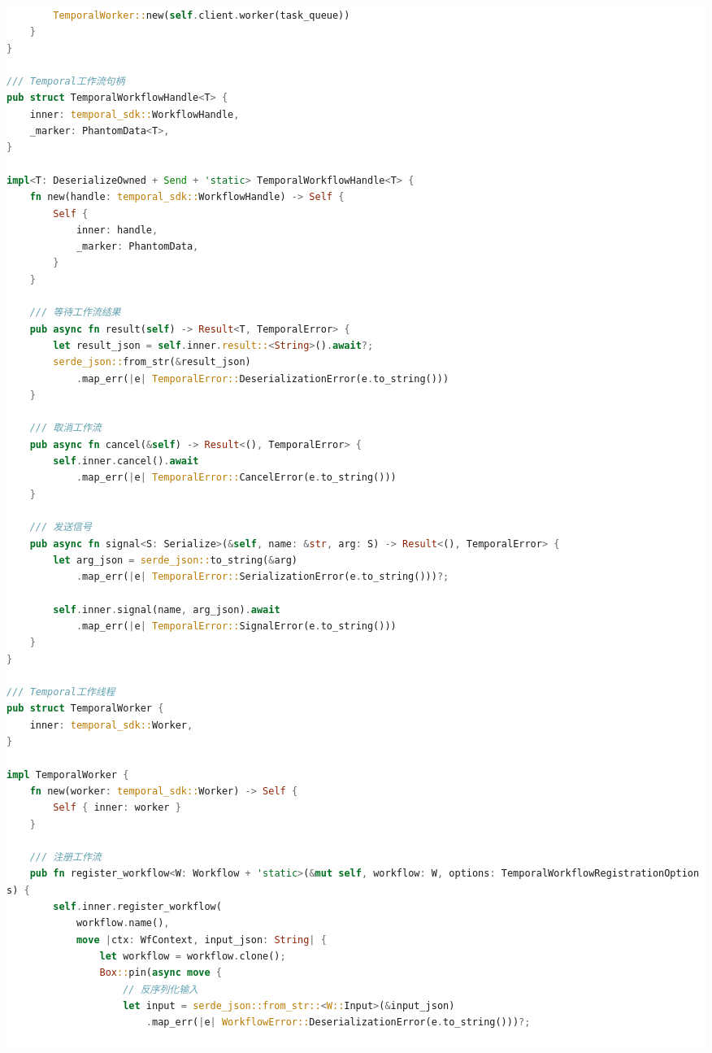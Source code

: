 ```rust
        TemporalWorker::new(self.client.worker(task_queue))
    }
}

/// Temporal工作流句柄
pub struct TemporalWorkflowHandle<T> {
    inner: temporal_sdk::WorkflowHandle,
    _marker: PhantomData<T>,
}

impl<T: DeserializeOwned + Send + 'static> TemporalWorkflowHandle<T> {
    fn new(handle: temporal_sdk::WorkflowHandle) -> Self {
        Self {
            inner: handle,
            _marker: PhantomData,
        }
    }
    
    /// 等待工作流结果
    pub async fn result(self) -> Result<T, TemporalError> {
        let result_json = self.inner.result::<String>().await?;
        serde_json::from_str(&result_json)
            .map_err(|e| TemporalError::DeserializationError(e.to_string()))
    }
    
    /// 取消工作流
    pub async fn cancel(&self) -> Result<(), TemporalError> {
        self.inner.cancel().await
            .map_err(|e| TemporalError::CancelError(e.to_string()))
    }
    
    /// 发送信号
    pub async fn signal<S: Serialize>(&self, name: &str, arg: S) -> Result<(), TemporalError> {
        let arg_json = serde_json::to_string(&arg)
            .map_err(|e| TemporalError::SerializationError(e.to_string()))?;
            
        self.inner.signal(name, arg_json).await
            .map_err(|e| TemporalError::SignalError(e.to_string()))
    }
}

/// Temporal工作线程
pub struct TemporalWorker {
    inner: temporal_sdk::Worker,
}

impl TemporalWorker {
    fn new(worker: temporal_sdk::Worker) -> Self {
        Self { inner: worker }
    }
    
    /// 注册工作流
    pub fn register_workflow<W: Workflow + 'static>(&mut self, workflow: W, options: TemporalWorkflowRegistrationOptions) {
        self.inner.register_workflow(
            workflow.name(),
            move |ctx: WfContext, input_json: String| {
                let workflow = workflow.clone();
                Box::pin(async move {
                    // 反序列化输入
                    let input = serde_json::from_str::<W::Input>(&input_json)
                        .map_err(|e| WorkflowError::DeserializationError(e.to_string()))?;
                    
```